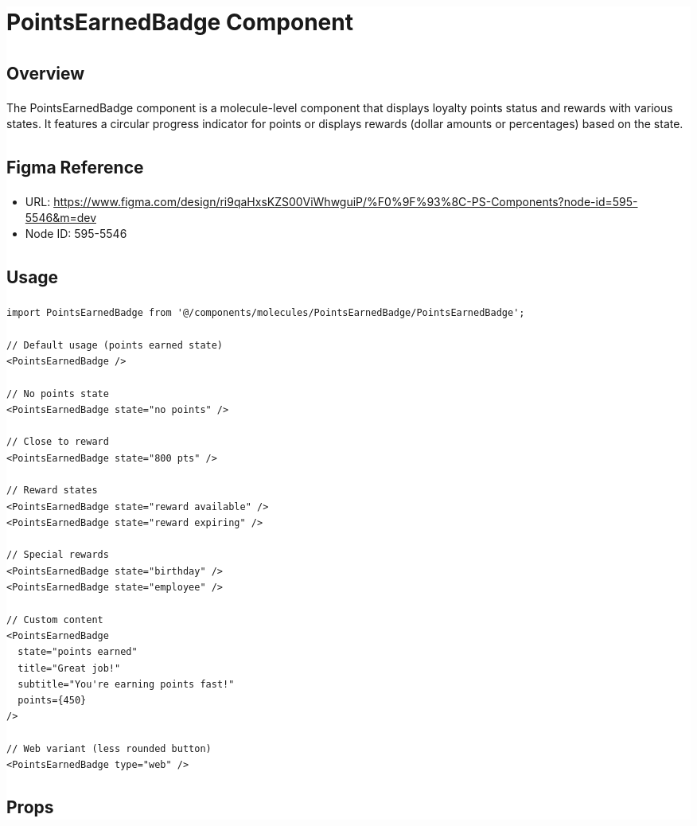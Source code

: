 # PointsEarnedBadge Component

## Overview
The PointsEarnedBadge component is a molecule-level component that displays loyalty points status and rewards with various states. It features a circular progress indicator for points or displays rewards (dollar amounts or percentages) based on the state.

## Figma Reference
- URL: https://www.figma.com/design/ri9qaHxsKZS00ViWhwguiP/%F0%9F%93%8C-PS-Components?node-id=595-5546&m=dev
- Node ID: 595-5546

## Usage

```tsx
import PointsEarnedBadge from '@/components/molecules/PointsEarnedBadge/PointsEarnedBadge';

// Default usage (points earned state)
<PointsEarnedBadge />

// No points state
<PointsEarnedBadge state="no points" />

// Close to reward
<PointsEarnedBadge state="800 pts" />

// Reward states
<PointsEarnedBadge state="reward available" />
<PointsEarnedBadge state="reward expiring" />

// Special rewards
<PointsEarnedBadge state="birthday" />
<PointsEarnedBadge state="employee" />

// Custom content
<PointsEarnedBadge 
  state="points earned"
  title="Great job!"
  subtitle="You're earning points fast!"
  points={450}
/>

// Web variant (less rounded button)
<PointsEarnedBadge type="web" />
```

## Props
